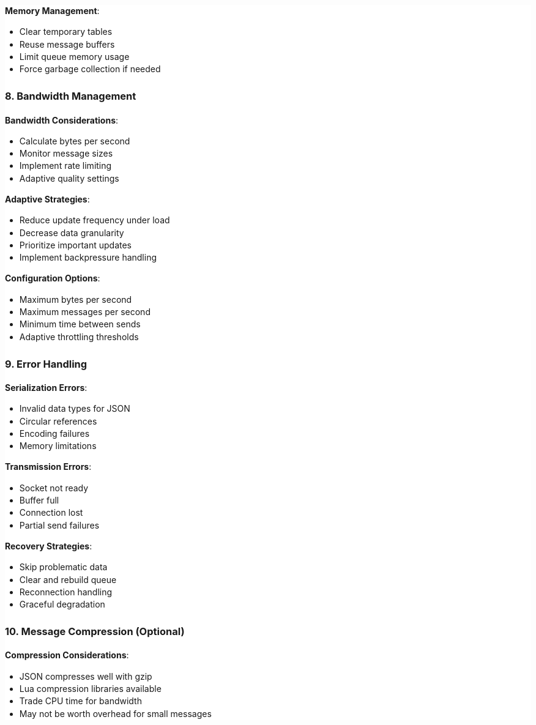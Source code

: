 **Memory Management**:
- Clear temporary tables
- Reuse message buffers
- Limit queue memory usage
- Force garbage collection if needed

### 8. Bandwidth Management

**Bandwidth Considerations**:
- Calculate bytes per second
- Monitor message sizes
- Implement rate limiting
- Adaptive quality settings

**Adaptive Strategies**:
- Reduce update frequency under load
- Decrease data granularity
- Prioritize important updates
- Implement backpressure handling

**Configuration Options**:
- Maximum bytes per second
- Maximum messages per second
- Minimum time between sends
- Adaptive throttling thresholds

### 9. Error Handling

**Serialization Errors**:
- Invalid data types for JSON
- Circular references
- Encoding failures
- Memory limitations

**Transmission Errors**:
- Socket not ready
- Buffer full
- Connection lost
- Partial send failures

**Recovery Strategies**:
- Skip problematic data
- Clear and rebuild queue
- Reconnection handling
- Graceful degradation

### 10. Message Compression (Optional)

**Compression Considerations**:
- JSON compresses well with gzip
- Lua compression libraries available
- Trade CPU time for bandwidth
- May not be worth overhead for small messages
